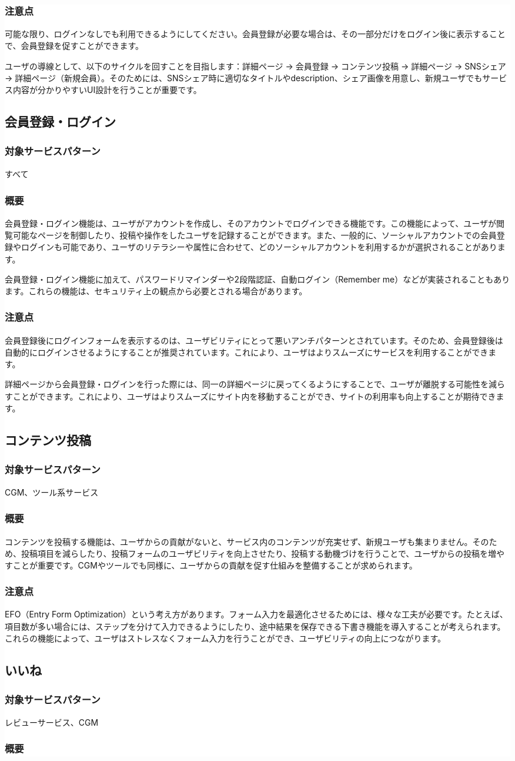### **注意点**

可能な限り、ログインなしでも利用できるようにしてください。会員登録が必要な場合は、その一部分だけをログイン後に表示することで、会員登録を促すことができます。

ユーザの導線として、以下のサイクルを回すことを目指します：詳細ページ → 会員登録 → コンテンツ投稿 → 詳細ページ → SNSシェア → 詳細ページ（新規会員）。そのためには、SNSシェア時に適切なタイトルやdescription、シェア画像を用意し、新規ユーザでもサービス内容が分かりやすいUI設計を行うことが重要です。

## **会員登録・ログイン**

### **対象サービスパターン**

すべて

### **概要**

会員登録・ログイン機能は、ユーザがアカウントを作成し、そのアカウントでログインできる機能です。この機能によって、ユーザが閲覧可能なページを制御したり、投稿や操作をしたユーザを記録することができます。また、一般的に、ソーシャルアカウントでの会員登録やログインも可能であり、ユーザのリテラシーや属性に合わせて、どのソーシャルアカウントを利用するかが選択されることがあります。

会員登録・ログイン機能に加えて、パスワードリマインダーや2段階認証、自動ログイン（Remember me）などが実装されることもあります。これらの機能は、セキュリティ上の観点から必要とされる場合があります。

### **注意点**

会員登録後にログインフォームを表示するのは、ユーザビリティにとって悪いアンチパターンとされています。そのため、会員登録後は自動的にログインさせるようにすることが推奨されています。これにより、ユーザはよりスムーズにサービスを利用することができます。

詳細ページから会員登録・ログインを行った際には、同一の詳細ページに戻ってくるようにすることで、ユーザが離脱する可能性を減らすことができます。これにより、ユーザはよりスムーズにサイト内を移動することができ、サイトの利用率も向上することが期待できます。

## **コンテンツ投稿**

### **対象サービスパターン**

CGM、ツール系サービス

### **概要**

コンテンツを投稿する機能は、ユーザからの貢献がないと、サービス内のコンテンツが充実せず、新規ユーザも集まりません。そのため、投稿項目を減らしたり、投稿フォームのユーザビリティを向上させたり、投稿する動機づけを行うことで、ユーザからの投稿を増やすことが重要です。CGMやツールでも同様に、ユーザからの貢献を促す仕組みを整備することが求められます。

### **注意点**

EFO（Entry Form Optimization）という考え方があります。フォーム入力を最適化させるためには、様々な工夫が必要です。たとえば、項目数が多い場合には、ステップを分けて入力できるようにしたり、途中結果を保存できる下書き機能を導入することが考えられます。これらの機能によって、ユーザはストレスなくフォーム入力を行うことができ、ユーザビリティの向上につながります。

## **いいね**

### **対象サービスパターン**

レビューサービス、CGM

### **概要**
